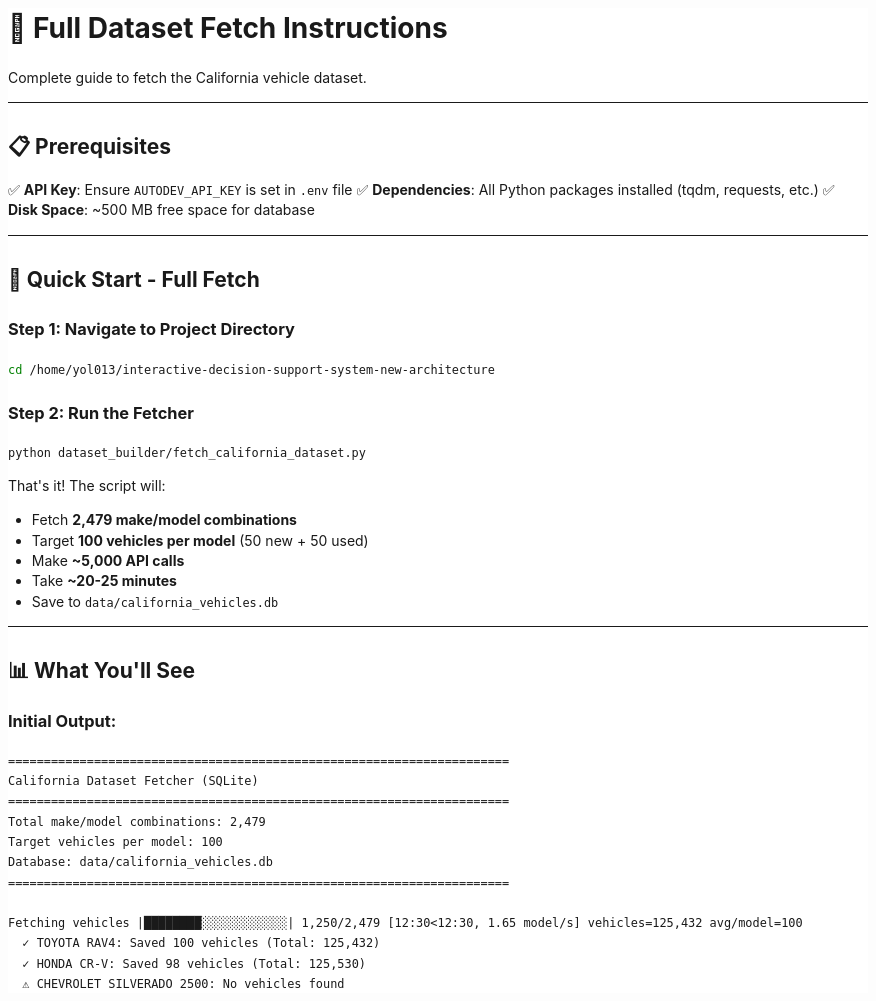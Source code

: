 # 🚀 Full Dataset Fetch Instructions

Complete guide to fetch the California vehicle dataset.

---

## 📋 **Prerequisites**

✅ **API Key**: Ensure `AUTODEV_API_KEY` is set in `.env` file
✅ **Dependencies**: All Python packages installed (tqdm, requests, etc.)
✅ **Disk Space**: ~500 MB free space for database

---

## 🎯 **Quick Start - Full Fetch**

### **Step 1: Navigate to Project Directory**

```bash
cd /home/yol013/interactive-decision-support-system-new-architecture
```

### **Step 2: Run the Fetcher**

```bash
python dataset_builder/fetch_california_dataset.py
```

That's it! The script will:
- Fetch **2,479 make/model combinations**
- Target **100 vehicles per model** (50 new + 50 used)
- Make **~5,000 API calls**
- Take **~20-25 minutes**
- Save to `data/california_vehicles.db`

---

## 📊 **What You'll See**

### **Initial Output:**

```
======================================================================
California Dataset Fetcher (SQLite)
======================================================================
Total make/model combinations: 2,479
Target vehicles per model: 100
Database: data/california_vehicles.db
======================================================================

Fetching vehicles |████████░░░░░░░░░░░░| 1,250/2,479 [12:30<12:30, 1.65 model/s] vehicles=125,432 avg/model=100
  ✓ TOYOTA RAV4: Saved 100 vehicles (Total: 125,432)
  ✓ HONDA CR-V: Saved 98 vehicles (Total: 125,530)
  ⚠ CHEVROLET SILVERADO 2500: No vehicles found
```
